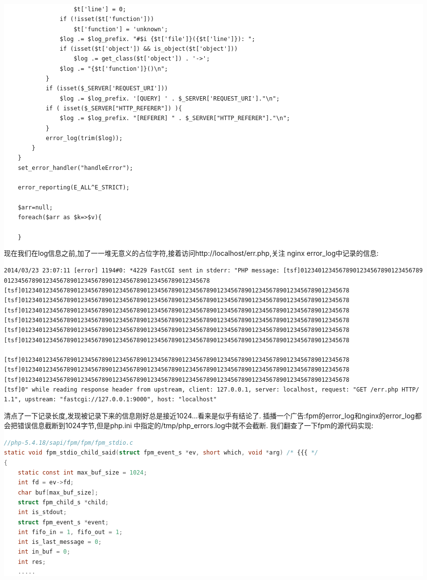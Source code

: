 ```
                    $t['line'] = 0;
                if (!isset($t['function']))
                    $t['function'] = 'unknown';
                $log .= $log_prefix. "#$i {$t['file']}({$t['line']}): ";
                if (isset($t['object']) && is_object($t['object']))
                    $log .= get_class($t['object']) . '->';
                $log .= "{$t['function']}()\n";
            }
            if (isset($_SERVER['REQUEST_URI']))
                $log .= $log_prefix. '[QUERY] ' . $_SERVER['REQUEST_URI']."\n";
            if ( isset($_SERVER["HTTP_REFERER"]) ){
                $log .= $log_prefix. "[REFERER] " . $_SERVER["HTTP_REFERER"]."\n";
            }
            error_log(trim($log));
        }
    }
    set_error_handler("handleError");

    error_reporting(E_ALL^E_STRICT);

    $arr=null;
    foreach($arr as $k=>$v){

    }
```
现在我们在log信息之前,加了一一堆无意义的占位字符,接着访问http://localhost/err.php,关注
nginx error_log中记录的信息:
```
2014/03/23 23:07:11 [error] 1194#0: *4229 FastCGI sent in stderr: "PHP message: [tsf]0123401234567890123456789012345678901234567890123456789012345678901234567890123456789012345678
[tsf]0123401234567890123456789012345678901234567890123456789012345678901234567890123456789012345678
[tsf]0123401234567890123456789012345678901234567890123456789012345678901234567890123456789012345678
[tsf]0123401234567890123456789012345678901234567890123456789012345678901234567890123456789012345678
[tsf]0123401234567890123456789012345678901234567890123456789012345678901234567890123456789012345678
[tsf]0123401234567890123456789012345678901234567890123456789012345678901234567890123456789012345678
[tsf]0123401234567890123456789012345678901234567890123456789012345678901234567890123456789012345678

[tsf]0123401234567890123456789012345678901234567890123456789012345678901234567890123456789012345678
[tsf]0123401234567890123456789012345678901234567890123456789012345678901234567890123456789012345678
[tsf]0123401234567890123456789012345678901234567890123456789012345678901234567890123456789012345678
[tsf]0" while reading response header from upstream, client: 127.0.0.1, server: localhost, request: "GET /err.php HTTP/1.1", upstream: "fastcgi://127.0.0.1:9000", host: "localhost"
```

清点了一下记录长度,发现被记录下来的信息刚好总是接近1024...看来是似乎有结论了.
插播一个广告:fpm的error_log和nginx的error_log都会把错误信息截断到1024字节,但是php.ini
中指定的/tmp/php_errors.log中就不会截断.
我们翻查了一下fpm的源代码实现:
```c
//php-5.4.18/sapi/fpm/fpm/fpm_stdio.c
static void fpm_stdio_child_said(struct fpm_event_s *ev, short which, void *arg) /* {{{ */
{
    static const int max_buf_size = 1024;
	int fd = ev->fd;
	char buf[max_buf_size];
	struct fpm_child_s *child;
	int is_stdout;
	struct fpm_event_s *event;
	int fifo_in = 1, fifo_out = 1;
	int is_last_message = 0;
	int in_buf = 0;
	int res;
    .....
```
